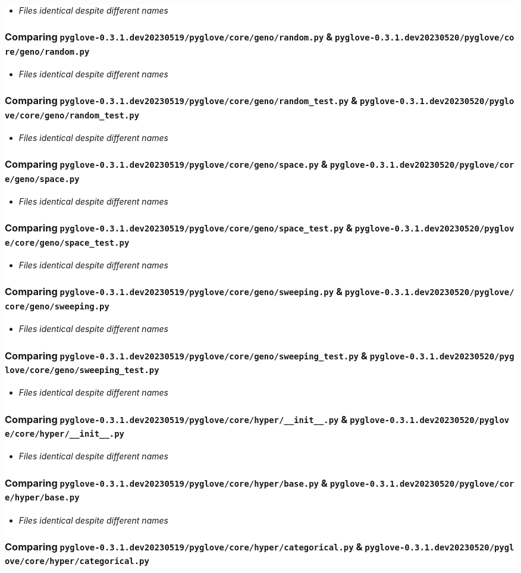  * *Files identical despite different names*

### Comparing `pyglove-0.3.1.dev20230519/pyglove/core/geno/random.py` & `pyglove-0.3.1.dev20230520/pyglove/core/geno/random.py`

 * *Files identical despite different names*

### Comparing `pyglove-0.3.1.dev20230519/pyglove/core/geno/random_test.py` & `pyglove-0.3.1.dev20230520/pyglove/core/geno/random_test.py`

 * *Files identical despite different names*

### Comparing `pyglove-0.3.1.dev20230519/pyglove/core/geno/space.py` & `pyglove-0.3.1.dev20230520/pyglove/core/geno/space.py`

 * *Files identical despite different names*

### Comparing `pyglove-0.3.1.dev20230519/pyglove/core/geno/space_test.py` & `pyglove-0.3.1.dev20230520/pyglove/core/geno/space_test.py`

 * *Files identical despite different names*

### Comparing `pyglove-0.3.1.dev20230519/pyglove/core/geno/sweeping.py` & `pyglove-0.3.1.dev20230520/pyglove/core/geno/sweeping.py`

 * *Files identical despite different names*

### Comparing `pyglove-0.3.1.dev20230519/pyglove/core/geno/sweeping_test.py` & `pyglove-0.3.1.dev20230520/pyglove/core/geno/sweeping_test.py`

 * *Files identical despite different names*

### Comparing `pyglove-0.3.1.dev20230519/pyglove/core/hyper/__init__.py` & `pyglove-0.3.1.dev20230520/pyglove/core/hyper/__init__.py`

 * *Files identical despite different names*

### Comparing `pyglove-0.3.1.dev20230519/pyglove/core/hyper/base.py` & `pyglove-0.3.1.dev20230520/pyglove/core/hyper/base.py`

 * *Files identical despite different names*

### Comparing `pyglove-0.3.1.dev20230519/pyglove/core/hyper/categorical.py` & `pyglove-0.3.1.dev20230520/pyglove/core/hyper/categorical.py`
